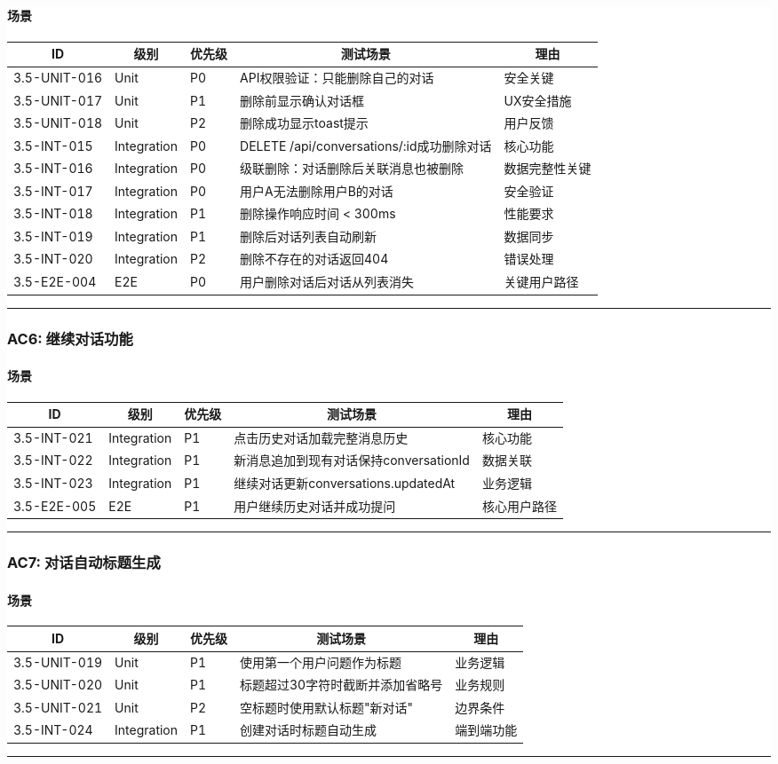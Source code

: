 #### 场景

| ID | 级别 | 优先级 | 测试场景 | 理由 |
|----|------|--------|----------|------|
| 3.5-UNIT-016 | Unit | P0 | API权限验证：只能删除自己的对话 | 安全关键 |
| 3.5-UNIT-017 | Unit | P1 | 删除前显示确认对话框 | UX安全措施 |
| 3.5-UNIT-018 | Unit | P2 | 删除成功显示toast提示 | 用户反馈 |
| 3.5-INT-015 | Integration | P0 | DELETE /api/conversations/:id成功删除对话 | 核心功能 |
| 3.5-INT-016 | Integration | P0 | 级联删除：对话删除后关联消息也被删除 | 数据完整性关键 |
| 3.5-INT-017 | Integration | P0 | 用户A无法删除用户B的对话 | 安全验证 |
| 3.5-INT-018 | Integration | P1 | 删除操作响应时间 < 300ms | 性能要求 |
| 3.5-INT-019 | Integration | P1 | 删除后对话列表自动刷新 | 数据同步 |
| 3.5-INT-020 | Integration | P2 | 删除不存在的对话返回404 | 错误处理 |
| 3.5-E2E-004 | E2E | P0 | 用户删除对话后对话从列表消失 | 关键用户路径 |

---

### AC6: 继续对话功能

#### 场景

| ID | 级别 | 优先级 | 测试场景 | 理由 |
|----|------|--------|----------|------|
| 3.5-INT-021 | Integration | P1 | 点击历史对话加载完整消息历史 | 核心功能 |
| 3.5-INT-022 | Integration | P1 | 新消息追加到现有对话保持conversationId | 数据关联 |
| 3.5-INT-023 | Integration | P1 | 继续对话更新conversations.updatedAt | 业务逻辑 |
| 3.5-E2E-005 | E2E | P1 | 用户继续历史对话并成功提问 | 核心用户路径 |

---

### AC7: 对话自动标题生成

#### 场景

| ID | 级别 | 优先级 | 测试场景 | 理由 |
|----|------|--------|----------|------|
| 3.5-UNIT-019 | Unit | P1 | 使用第一个用户问题作为标题 | 业务逻辑 |
| 3.5-UNIT-020 | Unit | P1 | 标题超过30字符时截断并添加省略号 | 业务规则 |
| 3.5-UNIT-021 | Unit | P2 | 空标题时使用默认标题"新对话" | 边界条件 |
| 3.5-INT-024 | Integration | P1 | 创建对话时标题自动生成 | 端到端功能 |

---